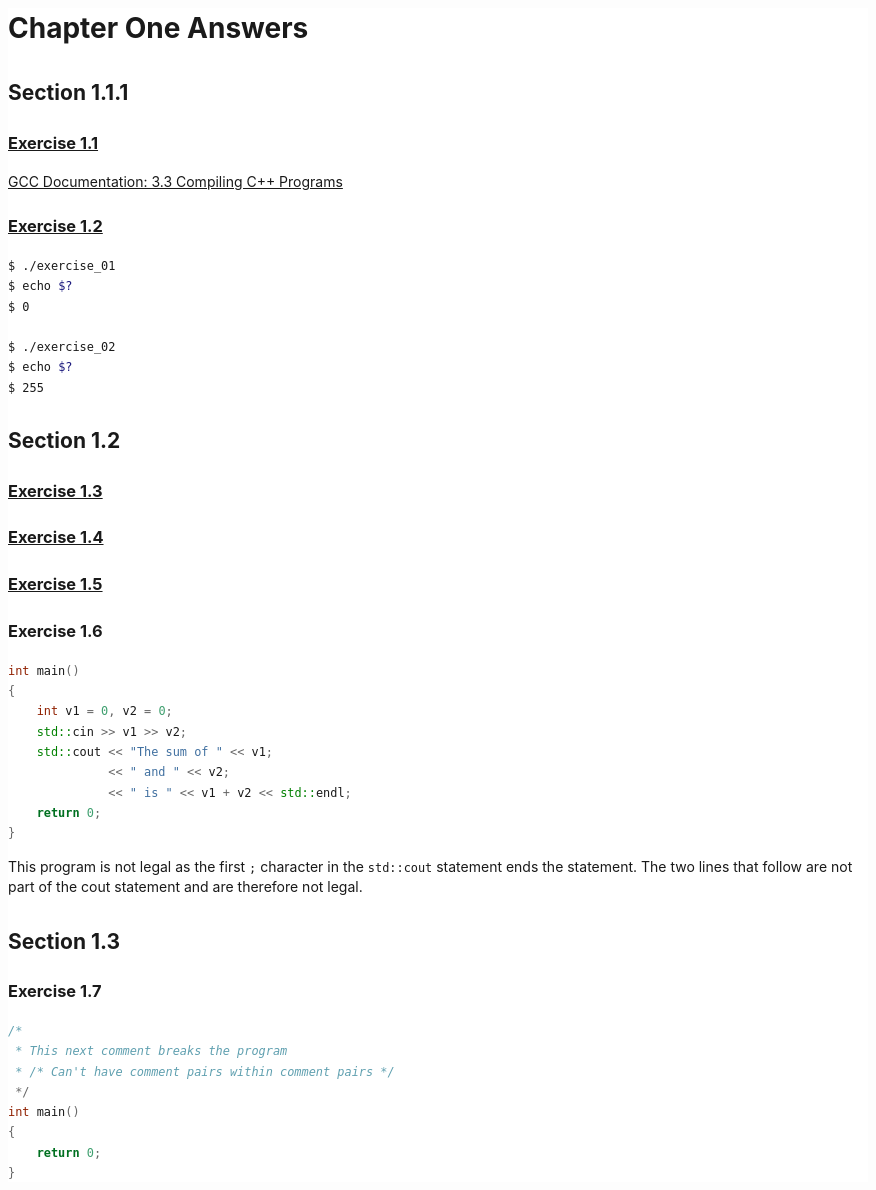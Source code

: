 # Chapter One Answers
<a name="Section_1.1.1">Section 1.1.1<a>
---
### [Exercise 1.1](exercise_01.cpp)

[GCC Documentation: 3.3 Compiling C++ Programs](http://gcc.gnu.org/onlinedocs/gcc/Invoking-G_002b_002b.html#Invoking-G_002b_002b)

### [Exercise 1.2](exercise_02.cpp)

```sh
$ ./exercise_01
$ echo $?
$ 0

$ ./exercise_02
$ echo $?
$ 255
```
<a name="Section_1.2">Section 1.2<a>
---
### [Exercise 1.3](exercise_03.cpp)

### [Exercise 1.4](exercise_04.cpp)

### [Exercise 1.5](exercise_05.cpp)

### Exercise 1.6

```cpp
int main()
{
    int v1 = 0, v2 = 0;
    std::cin >> v1 >> v2;
    std::cout << "The sum of " << v1;
              << " and " << v2;
              << " is " << v1 + v2 << std::endl;
    return 0;
}
```
This program is not legal as the first `;` character in the `std::cout` statement ends the statement. The two lines that follow are not part of the cout statement and are therefore not legal.

<a name="Section_1.3">Section 1.3<a>
---
### Exercise 1.7

```cpp
/*
 * This next comment breaks the program
 * /* Can't have comment pairs within comment pairs */
 */
int main()
{
    return 0;
}
```
